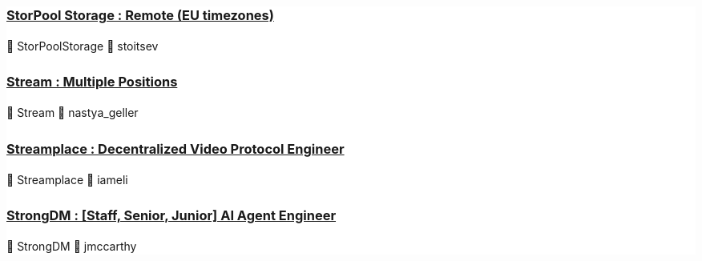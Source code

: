   <div class="job-item" data-title="storpool storage : remote (eu timezones)" data-company="storpoolstorage">
    <div class="job-content">
      <h3><a href="/jobs/June-2025/stoitsev-StorPoolStorage-Remote(EUtimezones)-Full-time%60">StorPool Storage : Remote (EU timezones)</a></h3>
      <div class="job-meta">
        <span class="company">🏢 StorPoolStorage</span>
        <span class="author">👤 stoitsev</span>
      </div>
    </div>
  </div>

  <div class="job-item" data-title="stream : multiple positions" data-company="stream">
    <div class="job-content">
      <h3><a href="/jobs/June-2025/nastya_geller-Stream-MultiplePositions-Amsterdam(NL)_Skopje(Macedonia)-Remotepossible-FullTime">Stream : Multiple Positions</a></h3>
      <div class="job-meta">
        <span class="company">🏢 Stream</span>
        <span class="author">👤 nastya_geller</span>
      </div>
    </div>
  </div>

  <div class="job-item" data-title="streamplace : decentralized video protocol engineer" data-company="streamplace">
    <div class="job-content">
      <h3><a href="/jobs/June-2025/iameli-Streamplace-DecentralizedVideoProtocolEngineer-US-Full-Time-REMOTE(Anywhere)">Streamplace : Decentralized Video Protocol Engineer</a></h3>
      <div class="job-meta">
        <span class="company">🏢 Streamplace</span>
        <span class="author">👤 iameli</span>
      </div>
    </div>
  </div>

  <div class="job-item" data-title="strongdm : [staff, senior, junior] ai agent engineer" data-company="strongdm">
    <div class="job-content">
      <h3><a href="/jobs/June-2025/jmccarthy-StrongDM-%5BStaff_Senior_Junior%5DAIAgentEngineer-SanFranciscoBayArea(PaloAlto)-Full-Time-">StrongDM : [Staff, Senior, Junior] AI Agent Engineer</a></h3>
      <div class="job-meta">
        <span class="company">🏢 StrongDM</span>
        <span class="author">👤 jmccarthy</span>
      </div>
    </div>
  </div>

  <div class="job-item" data-title="substrate labs : founding engineer" data-company="substratelabs">
    <div class="job-content">

